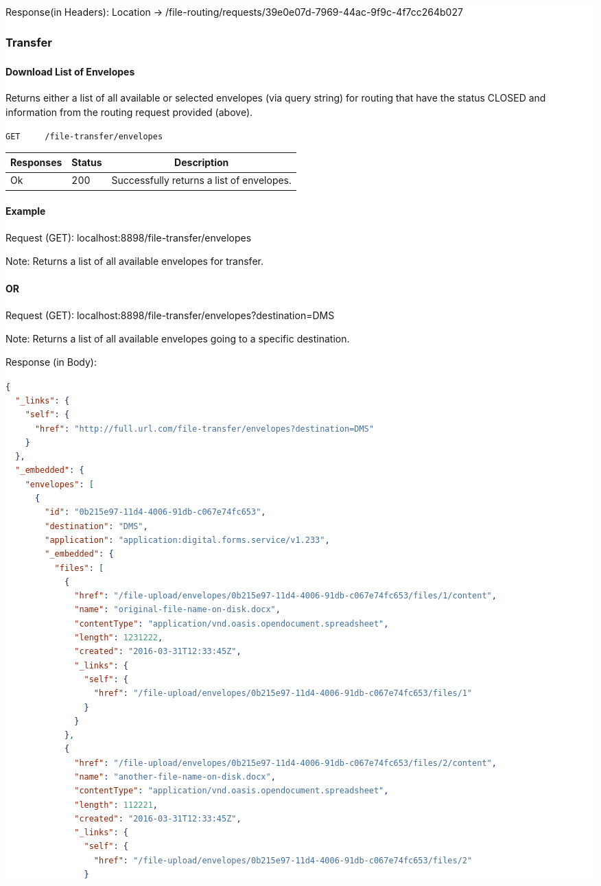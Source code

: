 Response(in Headers): Location -> /file-routing/requests/39e0e07d-7969-44ac-9f9c-4f7cc264b027


### Transfer

#### Download List of Envelopes
Returns either a list of all available or selected envelopes (via query string) for routing that have the status CLOSED and information from the routing request provided (above). 
```
GET     /file-transfer/envelopes
```
| Responses    | Status    | Description |
| --------|---------|-------|
| Ok  | 200   | Successfully returns a list of envelopes.

#### Example
Request (GET): localhost:8898/file-transfer/envelopes

Note: Returns a list of all available envelopes for transfer.

#### OR

Request (GET): localhost:8898/file-transfer/envelopes?destination=DMS

Note: Returns a list of all available envelopes going to a specific destination.

Response (in Body):
```json
{
  "_links": {
    "self": {
      "href": "http://full.url.com/file-transfer/envelopes?destination=DMS"
    }
  },
  "_embedded": {
    "envelopes": [
      {
        "id": "0b215e97-11d4-4006-91db-c067e74fc653",
        "destination": "DMS",
        "application": "application:digital.forms.service/v1.233",
        "_embedded": {
          "files": [
            {
              "href": "/file-upload/envelopes/0b215e97-11d4-4006-91db-c067e74fc653/files/1/content",
              "name": "original-file-name-on-disk.docx",
              "contentType": "application/vnd.oasis.opendocument.spreadsheet",
              "length": 1231222,
              "created": "2016-03-31T12:33:45Z",
              "_links": {
                "self": {
                  "href": "/file-upload/envelopes/0b215e97-11d4-4006-91db-c067e74fc653/files/1"
                }
              }
            },
            {
              "href": "/file-upload/envelopes/0b215e97-11d4-4006-91db-c067e74fc653/files/2/content",
              "name": "another-file-name-on-disk.docx",
              "contentType": "application/vnd.oasis.opendocument.spreadsheet",
              "length": 112221,
              "created": "2016-03-31T12:33:45Z",
              "_links": {
                "self": {
                  "href": "/file-upload/envelopes/0b215e97-11d4-4006-91db-c067e74fc653/files/2"
                }
```
